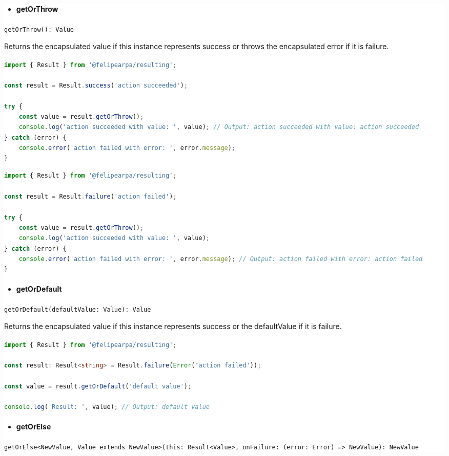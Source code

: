 - #### getOrThrow

`getOrThrow(): Value`

Returns the encapsulated value if this instance represents success or throws the encapsulated error if it is failure.

```typescript
import { Result } from '@felipearpa/resulting';

const result = Result.success('action succeeded');

try {
    const value = result.getOrThrow();
    console.log('action succeeded with value: ', value); // Output: action succeeded with value: action succeeded
} catch (error) {
    console.error('action failed with error: ', error.message);
}
```

```typescript
import { Result } from '@felipearpa/resulting';

const result = Result.failure('action failed');

try {
    const value = result.getOrThrow();
    console.log('action succeeded with value: ', value);
} catch (error) {
    console.error('action failed with error: ', error.message); // Output: action failed with error: action failed
}
```

- #### getOrDefault

`getOrDefault(defaultValue: Value): Value`

Returns the encapsulated value if this instance represents success or the defaultValue if it is failure.

```typescript
import { Result } from '@felipearpa/resulting';

const result: Result<string> = Result.failure(Error('action failed'));

const value = result.getOrDefault('default value');

console.log('Result: ', value); // Output: default value
```

- #### getOrElse

`getOrElse<NewValue, Value extends NewValue>(this: Result<Value>, onFailure: (error: Error) => NewValue): NewValue`
